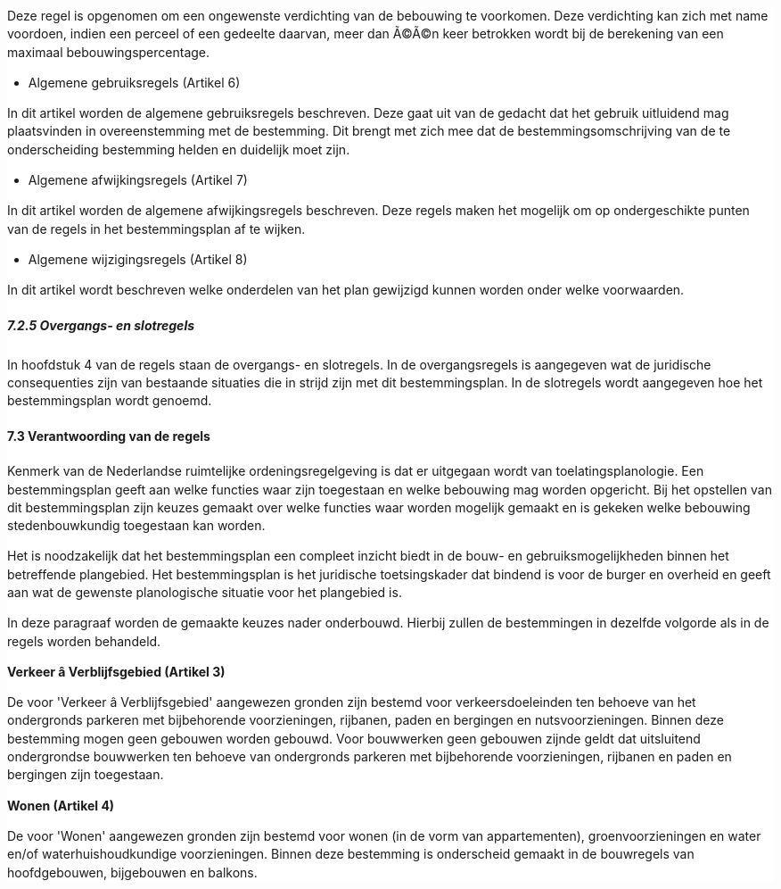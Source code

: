 Deze regel is opgenomen om een ongewenste verdichting van de bebouwing te voorkomen. Deze verdichting kan zich met name voordoen, indien een perceel of een gedeelte daarvan, meer dan Ã©Ã©n keer betrokken wordt bij de berekening van een maximaal bebouwingspercentage.

* Algemene gebruiksregels (Artikel 6)

In dit artikel worden de algemene gebruiksregels beschreven. Deze gaat uit van de gedacht dat het gebruik uitluidend mag plaatsvinden in overeenstemming met de bestemming. Dit brengt met zich mee dat de bestemmingsomschrijving van de te onderscheiding bestemming helden en duidelijk moet zijn.

* Algemene afwijkingsregels (Artikel 7)

In dit artikel worden de algemene afwijkingsregels beschreven. Deze regels maken het mogelijk om op ondergeschikte punten van de regels in het bestemmingsplan af te wijken.

* Algemene wijzigingsregels (Artikel 8)

In dit artikel wordt beschreven welke onderdelen van het plan gewijzigd kunnen worden onder welke voorwaarden.

##### 7\.2\.5 Overgangs\- en slotregels

In hoofdstuk 4 van de regels staan de overgangs\- en slotregels. In de overgangsregels is aangegeven wat de juridische consequenties zijn van bestaande situaties die in strijd zijn met dit bestemmingsplan. In de slotregels wordt aangegeven hoe het bestemmingsplan wordt genoemd.

#### 7\.3 Verantwoording van de regels

Kenmerk van de Nederlandse ruimtelijke ordeningsregelgeving is dat er uitgegaan wordt van toelatingsplanologie. Een bestemmingsplan geeft aan welke functies waar zijn toegestaan en welke bebouwing mag worden opgericht. Bij het opstellen van dit bestemmingsplan zijn keuzes gemaakt over welke functies waar worden mogelijk gemaakt en is gekeken welke bebouwing stedenbouwkundig toegestaan kan worden.

Het is noodzakelijk dat het bestemmingsplan een compleet inzicht biedt in de bouw\- en gebruiksmogelijkheden binnen het betreffende plangebied. Het bestemmingsplan is het juridische toetsingskader dat bindend is voor de burger en overheid en geeft aan wat de gewenste planologische situatie voor het plangebied is.

In deze paragraaf worden de gemaakte keuzes nader onderbouwd. Hierbij zullen de bestemmingen in dezelfde volgorde als in de regels worden behandeld.

**Verkeer â Verblijfsgebied (Artikel 3)**

De voor 'Verkeer â Verblijfsgebied' aangewezen gronden zijn bestemd voor verkeersdoeleinden ten behoeve van het ondergronds parkeren met bijbehorende voorzieningen, rijbanen, paden en bergingen en nutsvoorzieningen. Binnen deze bestemming mogen geen gebouwen worden gebouwd. Voor bouwwerken geen gebouwen zijnde geldt dat uitsluitend ondergrondse bouwwerken ten behoeve van ondergronds parkeren met bijbehorende voorzieningen, rijbanen en paden en bergingen zijn toegestaan.

**Wonen (Artikel 4)**

De voor 'Wonen' aangewezen gronden zijn bestemd voor wonen (in de vorm van appartementen), groenvoorzieningen en water en/of waterhuishoudkundige voorzieningen. Binnen deze bestemming is onderscheid gemaakt in de bouwregels van hoofdgebouwen, bijgebouwen en balkons.

